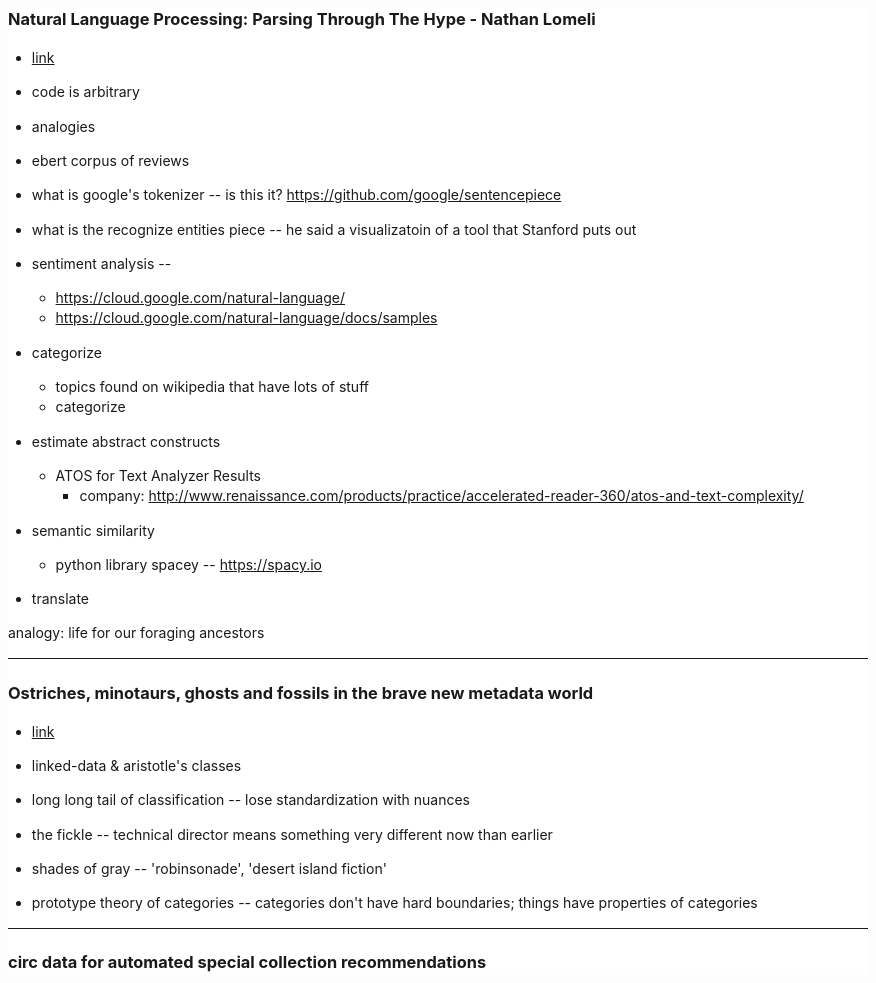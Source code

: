 
### Natural Language Processing: Parsing Through The Hype - Nathan Lomeli

- [link](http://2017.code4lib.org/talks/Natural-Language-Processing-Parsing-Through-The-Hype)

- code is arbitrary

- analogies

- ebert corpus of reviews

- what is google's tokenizer -- is this it? https://github.com/google/sentencepiece

- what is the recognize entities piece -- he said a visualizatoin of a tool that Stanford puts out

- sentiment analysis --
    - https://cloud.google.com/natural-language/
    - https://cloud.google.com/natural-language/docs/samples

- categorize
    - topics found on wikipedia that have lots of stuff
    - categorize

- estimate abstract constructs
    - ATOS for Text Analyzer Results
        - company: http://www.renaissance.com/products/practice/accelerated-reader-360/atos-and-text-complexity/

- semantic similarity
    - python library spacey -- https://spacy.io

- translate

analogy: life for our foraging ancestors

---


### Ostriches, minotaurs, ghosts and fossils in the brave new metadata world

- [link](http://2017.code4lib.org/talks/Ostriches-minotaurs-ghosts-and-fossils-in-the-brave-new-metadata-world)

- linked-data & aristotle's classes

- long long tail of classification -- lose standardization with nuances

- the fickle -- technical director means something very different now than earlier

- shades of gray -- 'robinsonade', 'desert island fiction'

- prototype theory of categories -- categories don't have hard boundaries; things have properties of categories

---


### circ data for automated special collection recommendations
